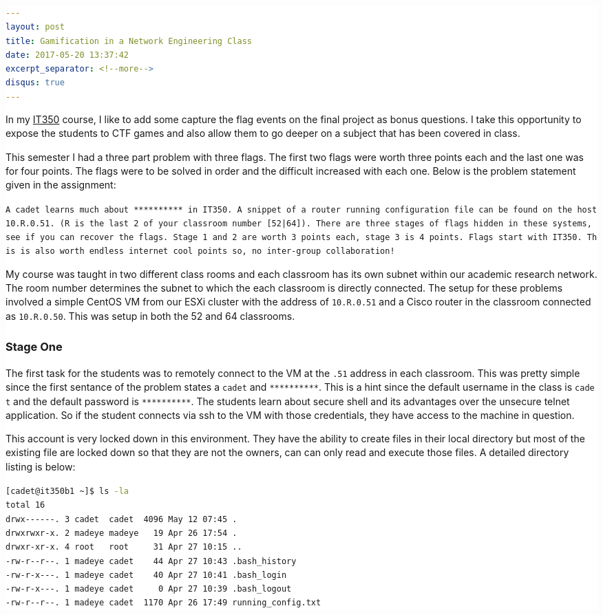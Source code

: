 ```yaml
---
layout: post
title: Gamification in a Network Engineering Class 
date: 2017-05-20 13:37:42
excerpt_separator: <!--more-->
disqus: true
---
```


In my [IT350](/teaching/cy-350-networking-engineering-and-design) course, I like to add some capture the flag events on the final project as bonus questions. I take this opportunity to expose the students to CTF games and also allow them to go deeper on a subject that has been covered in class.

This semester I had a three part problem with three flags. The first two flags were worth three points each and the last one was for four points. The flags were to be solved in order and the difficult increased with each one. Below is the problem statement given in the assignment:



```
A cadet learns much about ********** in IT350. A snippet of a router running configuration file can be found on the host 10.R.0.51. (R is the last 2 of your classroom number [52|64]). There are three stages of flags hidden in these systems, see if you can recover the flags. Stage 1 and 2 are worth 3 points each, stage 3 is 4 points. Flags start with IT350. This is also worth endless internet cool points so, no inter-group collaboration!
```

My course was taught in two different class rooms and each classroom has its own subnet within our academic research network. The room number determines the subnet to which the each classroom is directly connected. The setup for these problems involved a simple CentOS VM from our ESXi cluster with the address of `10.R.0.51` and a Cisco router in the classroom connected as `10.R.0.50`. This was setup in both the 52 and 64 classrooms. 

### Stage One

The first task for the students was to remotely connect to the VM at the `.51` address in each classroom. This was pretty simple since the first sentance of the problem states a `cadet` and `**********`. This is a hint since the default username in the class is `cadet` and the default password is `**********`. The students learn about secure shell and its advantages over the unsecure telnet application. So if the student connects via ssh to the VM with those credentials, they have access to the machine in question.

This account is very locked down in this environment. They have the ability to create files in their local directory but most of the existing file are locked down so that they are not the owners, can can only read and execute those files. A detailed directory listing is below:

```sh
[cadet@it350b1 ~]$ ls -la
total 16
drwx------. 3 cadet  cadet  4096 May 12 07:45 .
drwxrwxr-x. 2 madeye madeye   19 Apr 26 17:54 .
drwxr-xr-x. 4 root   root     31 Apr 27 10:15 ..
-rw-r--r--. 1 madeye cadet    44 Apr 27 10:43 .bash_history
-rw-r-x---. 1 madeye cadet    40 Apr 27 10:41 .bash_login
-rw-r-x---. 1 madeye cadet     0 Apr 27 10:39 .bash_logout
-rw-r--r--. 1 madeye cadet  1170 Apr 26 17:49 running_config.txt
``` 
